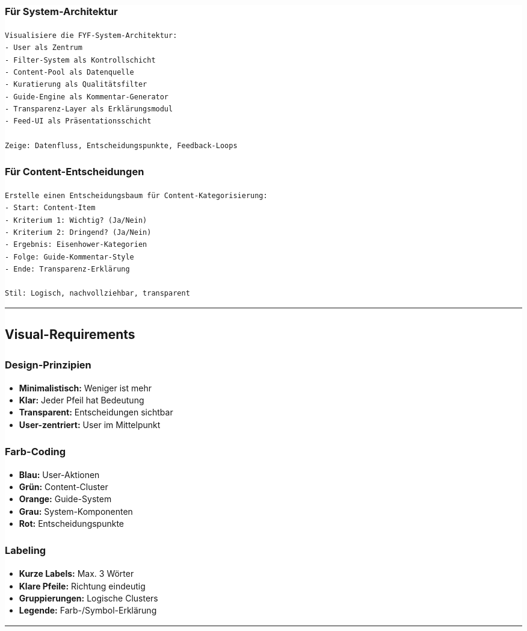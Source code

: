 ### Für System-Architektur
```
Visualisiere die FYF-System-Architektur:
- User als Zentrum
- Filter-System als Kontrollschicht
- Content-Pool als Datenquelle
- Kuratierung als Qualitätsfilter
- Guide-Engine als Kommentar-Generator
- Transparenz-Layer als Erklärungsmodul
- Feed-UI als Präsentationsschicht

Zeige: Datenfluss, Entscheidungspunkte, Feedback-Loops
```

### Für Content-Entscheidungen
```
Erstelle einen Entscheidungsbaum für Content-Kategorisierung:
- Start: Content-Item
- Kriterium 1: Wichtig? (Ja/Nein)
- Kriterium 2: Dringend? (Ja/Nein)
- Ergebnis: Eisenhower-Kategorien
- Folge: Guide-Kommentar-Style
- Ende: Transparenz-Erklärung

Stil: Logisch, nachvollziehbar, transparent
```

---

## Visual-Requirements

### Design-Prinzipien
- **Minimalistisch:** Weniger ist mehr
- **Klar:** Jeder Pfeil hat Bedeutung
- **Transparent:** Entscheidungen sichtbar
- **User-zentriert:** User im Mittelpunkt

### Farb-Coding
- **Blau:** User-Aktionen
- **Grün:** Content-Cluster
- **Orange:** Guide-System
- **Grau:** System-Komponenten
- **Rot:** Entscheidungspunkte

### Labeling
- **Kurze Labels:** Max. 3 Wörter
- **Klare Pfeile:** Richtung eindeutig
- **Gruppierungen:** Logische Clusters
- **Legende:** Farb-/Symbol-Erklärung

---